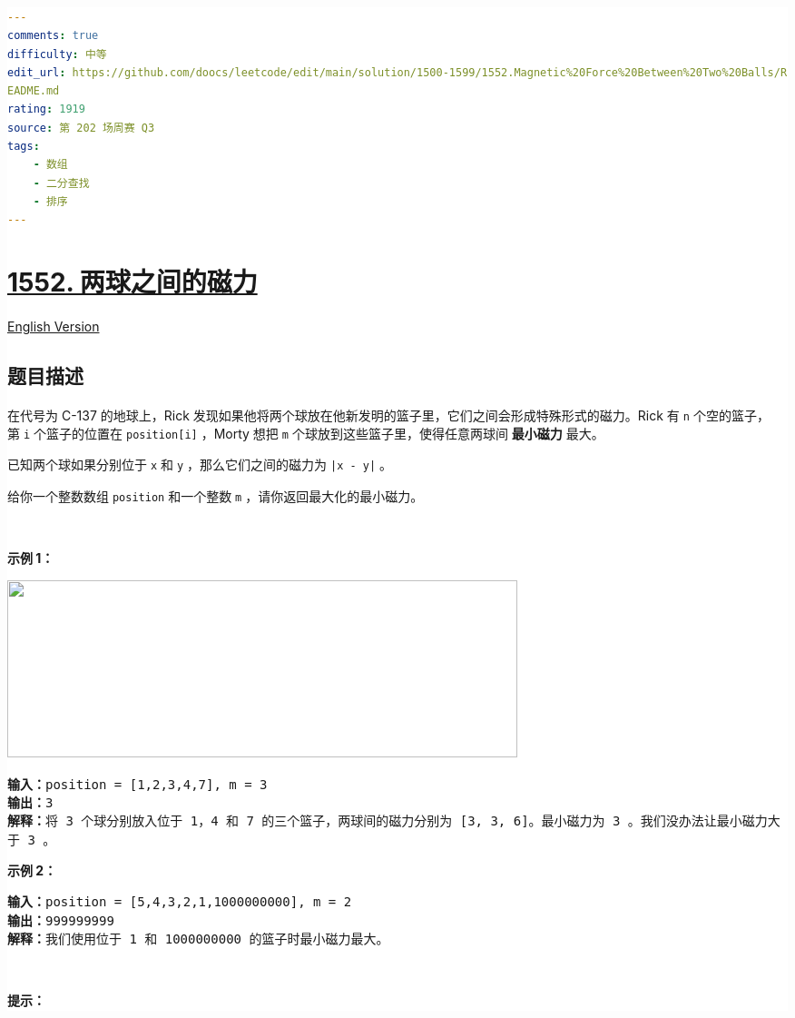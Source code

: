 ```yaml
---
comments: true
difficulty: 中等
edit_url: https://github.com/doocs/leetcode/edit/main/solution/1500-1599/1552.Magnetic%20Force%20Between%20Two%20Balls/README.md
rating: 1919
source: 第 202 场周赛 Q3
tags:
    - 数组
    - 二分查找
    - 排序
---
```




# [1552. 两球之间的磁力](https://leetcode.cn/problems/magnetic-force-between-two-balls)

[English Version](/solution/1500-1599/1552.Magnetic%20Force%20Between%20Two%20Balls/README_EN.md)

## 题目描述



<p>在代号为 C-137 的地球上，Rick 发现如果他将两个球放在他新发明的篮子里，它们之间会形成特殊形式的磁力。Rick 有&nbsp;<code>n</code>&nbsp;个空的篮子，第&nbsp;<code>i</code>&nbsp;个篮子的位置在&nbsp;<code>position[i]</code>&nbsp;，Morty&nbsp;想把&nbsp;<code>m</code>&nbsp;个球放到这些篮子里，使得任意两球间&nbsp;<strong>最小磁力</strong>&nbsp;最大。</p>

<p>已知两个球如果分别位于&nbsp;<code>x</code>&nbsp;和&nbsp;<code>y</code>&nbsp;，那么它们之间的磁力为&nbsp;<code>|x - y|</code>&nbsp;。</p>

<p>给你一个整数数组&nbsp;<code>position</code>&nbsp;和一个整数&nbsp;<code>m</code>&nbsp;，请你返回最大化的最小磁力。</p>

<p>&nbsp;</p>

<p><strong>示例 1：</strong></p>

<p><img alt="" src="https://fastly.jsdelivr.net/gh/doocs/leetcode@main/solution/1500-1599/1552.Magnetic%20Force%20Between%20Two%20Balls/images/q3v1.jpg" style="height: 195px; width: 562px;"></p>

<pre><strong>输入：</strong>position = [1,2,3,4,7], m = 3
<strong>输出：</strong>3
<strong>解释：</strong>将 3 个球分别放入位于 1，4 和 7 的三个篮子，两球间的磁力分别为 [3, 3, 6]。最小磁力为 3 。我们没办法让最小磁力大于 3 。
</pre>

<p><strong>示例 2：</strong></p>

<pre><strong>输入：</strong>position = [5,4,3,2,1,1000000000], m = 2
<strong>输出：</strong>999999999
<strong>解释：</strong>我们使用位于 1 和 1000000000 的篮子时最小磁力最大。
</pre>

<p>&nbsp;</p>

<p><strong>提示：</strong></p>
